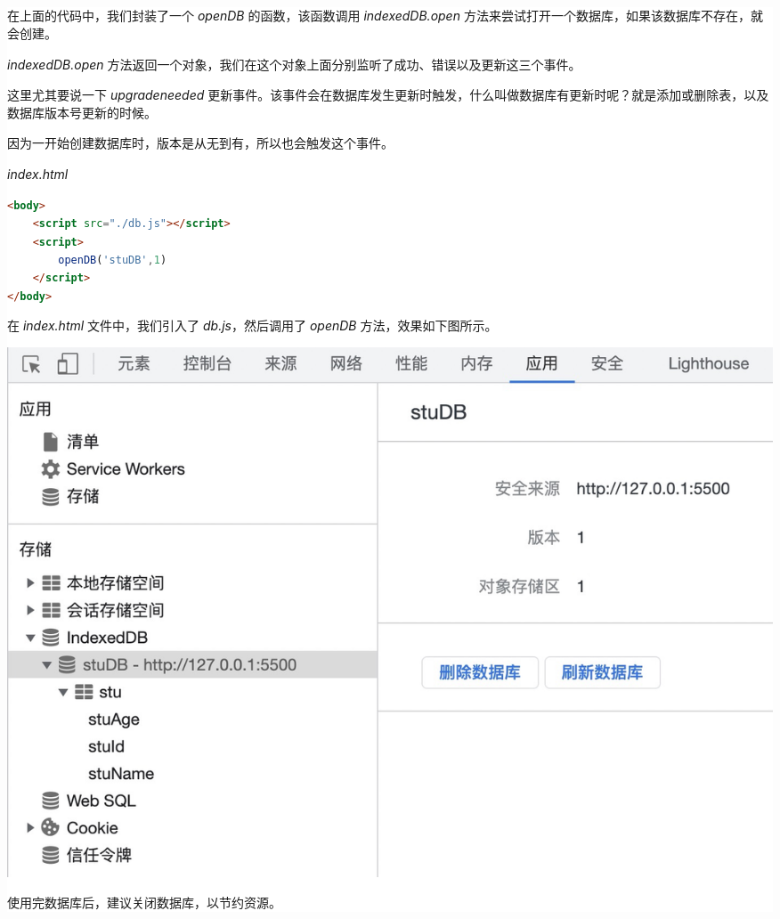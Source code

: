 在上面的代码中，我们封装了一个 *openDB* 的函数，该函数调用 *indexedDB.open* 方法来尝试打开一个数据库，如果该数据库不存在，就会创建。

*indexedDB.open* 方法返回一个对象，我们在这个对象上面分别监听了成功、错误以及更新这三个事件。

这里尤其要说一下 *upgradeneeded* 更新事件。该事件会在数据库发生更新时触发，什么叫做数据库有更新时呢？就是添加或删除表，以及数据库版本号更新的时候。

因为一开始创建数据库时，版本是从无到有，所以也会触发这个事件。

*index.html*

```html
<body>
    <script src="./db.js"></script>
    <script>
        openDB('stuDB',1)
    </script>
</body>
```

在 *index.html* 文件中，我们引入了 *db.js*，然后调用了 *openDB* 方法，效果如下图所示。

![](../../../../src/.vuepress/public/assets/images/moreThanCode/browser/dataStorage/pic_8.png)



使用完数据库后，建议关闭数据库，以节约资源。
